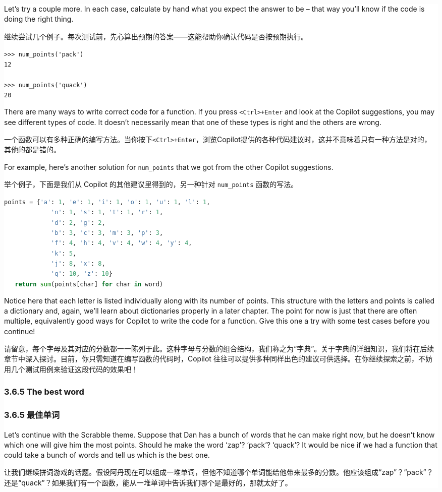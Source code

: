 Let’s try a couple more. In each case, calculate by hand what you expect the answer to be – that way you’ll know if the code is doing the right thing.

继续尝试几个例子。每次测试前，先心算出预期的答案——这能帮助你确认代码是否按预期执行。

```
>>> num_points('pack')
12

>>> num_points('quack')
20
```

There are many ways to write correct code for a function. If you press `<Ctrl>+Enter` and look at the Copilot suggestions, you may see different types of code. It doesn’t necessarily mean that one of these types is right and the others are wrong.

一个函数可以有多种正确的编写方法。当你按下`<Ctrl>+Enter`，浏览Copilot提供的各种代码建议时，这并不意味着只有一种方法是对的，其他的都是错的。

For example, here’s another solution for `num_points` that we got from the other Copilot suggestions.

举个例子，下面是我们从 Copilot 的其他建议里得到的，另一种针对 `num_points` 函数的写法。

```python
points = {'a': 1, 'e': 1, 'i': 1, 'o': 1, 'u': 1, 'l': 1,
             'n': 1, 's': 1, 't': 1, 'r': 1,
             'd': 2, 'g': 2,
             'b': 3, 'c': 3, 'm': 3, 'p': 3,
             'f': 4, 'h': 4, 'v': 4, 'w': 4, 'y': 4,
             'k': 5,
             'j': 8, 'x': 8,
             'q': 10, 'z': 10}
   return sum(points[char] for char in word)
```

Notice here that each letter is listed individually along with its number of points. This structure with the letters and points is called a dictionary and, again, we’ll learn about dictionaries properly in a later chapter. The point for now is just that there are often multiple, equivalently good ways for Copilot to write the code for a function. Give this one a try with some test cases before you continue!

请留意，每个字母及其对应的分数都一一陈列于此。这种字母与分数的组合结构，我们称之为“字典”。关于字典的详细知识，我们将在后续章节中深入探讨。目前，你只需知道在编写函数的代码时，Copilot 往往可以提供多种同样出色的建议可供选择。在你继续探索之前，不妨用几个测试用例来验证这段代码的效果吧！

### 3.6.5 The best word
### 3.6.5 最佳单词

Let’s continue with the Scrabble theme. Suppose that Dan has a bunch of words that he can make right now, but he doesn’t know which one will give him the most points. Should he make the word ‘zap’? ‘pack’? ‘quack’? It would be nice if we had a function that could take a bunch of words and tell us which is the best one.

让我们继续拼词游戏的话题。假设阿丹现在可以组成一堆单词，但他不知道哪个单词能给他带来最多的分数。他应该组成“zap”？“pack”？还是“quack”？如果我们有一个函数，能从一堆单词中告诉我们哪个是最好的，那就太好了。
